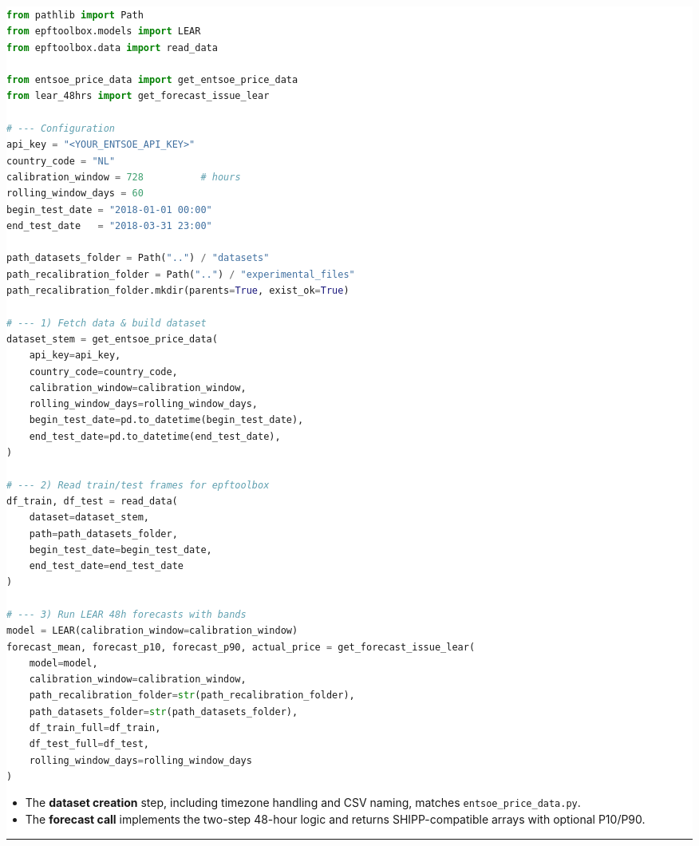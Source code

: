 ```python
from pathlib import Path
from epftoolbox.models import LEAR
from epftoolbox.data import read_data

from entsoe_price_data import get_entsoe_price_data
from lear_48hrs import get_forecast_issue_lear

# --- Configuration
api_key = "<YOUR_ENTSOE_API_KEY>"
country_code = "NL"
calibration_window = 728          # hours
rolling_window_days = 60
begin_test_date = "2018-01-01 00:00"
end_test_date   = "2018-03-31 23:00"

path_datasets_folder = Path("..") / "datasets"
path_recalibration_folder = Path("..") / "experimental_files"
path_recalibration_folder.mkdir(parents=True, exist_ok=True)

# --- 1) Fetch data & build dataset
dataset_stem = get_entsoe_price_data(
    api_key=api_key,
    country_code=country_code,
    calibration_window=calibration_window,
    rolling_window_days=rolling_window_days,
    begin_test_date=pd.to_datetime(begin_test_date),
    end_test_date=pd.to_datetime(end_test_date),
)

# --- 2) Read train/test frames for epftoolbox
df_train, df_test = read_data(
    dataset=dataset_stem,
    path=path_datasets_folder,
    begin_test_date=begin_test_date,
    end_test_date=end_test_date
)

# --- 3) Run LEAR 48h forecasts with bands
model = LEAR(calibration_window=calibration_window)
forecast_mean, forecast_p10, forecast_p90, actual_price = get_forecast_issue_lear(
    model=model,
    calibration_window=calibration_window,
    path_recalibration_folder=str(path_recalibration_folder),
    path_datasets_folder=str(path_datasets_folder),
    df_train_full=df_train,
    df_test_full=df_test,
    rolling_window_days=rolling_window_days
)
```

- The **dataset creation** step, including timezone handling and CSV naming, matches `entsoe_price_data.py`.  
- The **forecast call** implements the two-step 48-hour logic and returns SHIPP-compatible arrays with optional P10/P90.

---